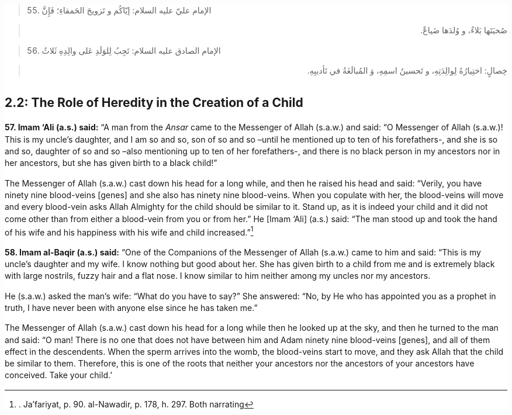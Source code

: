 > 55. الإمام عليّ عليه السلام: إيّاكُم و تَزويجَ الحَمقاءِ؛ فَإِنَّ
<blockquote dir="rtl">
  <p>
صُحبَتَها بَلاءٌ، و وُلدَها ضَياعٌ.
  </p>
</blockquote>

> 56. الإمام الصادق عليه السلام: تَجِبُ لِلوَلَدِ عَلى‏ والِدِهِ ثَلاثُ
<blockquote dir="rtl">
  <p>
خِصالٍ: اختِيارُهُ لِوالِدَتِهِ، و تَحسينُ اسمِهِ، وَ المُبالَغَةُ في
تَأديبِهِ.
  </p>
</blockquote>

2.2: The Role of Heredity in the Creation of a Child
----------------------------------------------------

**57. Imam ‘Ali (a.s.) said:** “A man from the *Ansar* came to the
Messenger of Allah (s.a.w.) and said: “O Messenger of Allah (s.a.w.)!
This is my uncle’s daughter, and I am so and so, son of so and so –until
he mentioned up to ten of his forefathers-, and she is so and so,
daughter of so and so –also mentioning up to ten of her forefathers-,
and there is no black person in my ancestors nor in her ancestors, but
she has given birth to a black child!”

The Messenger of Allah (s.a.w.) cast down his head for a long while, and
then he raised his head and said: “Verily, you have ninety nine
blood-veins [genes] and she also has ninety nine blood-veins. When you
copulate with her, the blood-veins will move and every blood-vein asks
Allah Almighty for the child should be similar to it. Stand up, as it is
indeed your child and it did not come other than from either a
blood-vein from you or from her.” He [Imam ‘Ali] (a.s.) said: “The man
stood up and took the hand of his wife and his happiness with his wife
and child increased.”[^8]

**58. Imam al-Baqir (a.s.) said:** “One of the Companions of the
Messenger of Allah (s.a.w.) came to him and said: “This is my uncle’s
daughter and my wife. I know nothing but good about her. She has given
birth to a child from me and is extremely black with large nostrils,
fuzzy hair and a flat nose. I know similar to him neither among my
uncles nor my ancestors.

He (s.a.w.) asked the man’s wife: “What do you have to say?” She
answered: “No, by He who has appointed you as a prophet in truth, I have
never been with anyone else since he has taken me.”

The Messenger of Allah (s.a.w.) cast down his head for a long while then
he looked up at the sky, and then he turned to the man and said: “O man!
There is no one that does not have between him and Adam ninety nine
blood-veins [genes], and all of them effect in the descendents. When the
sperm arrives into the womb, the blood-veins start to move, and they ask
Allah that the child be similar to them. Therefore, this is one of the
roots that neither your ancestors nor the ancestors of your ancestors
have conceived. Take your child.’


[^1]: . The Arabic word ‘irq literally means a blood-vein, but in these
[^2]: . Musnad al-Shihab, vol. 1, p. 371, h. 638. Kanz al-Ummal, vol.
[^3]: . Shu’ab al-Iman, vol. 7, p. 455, h. 10974. al-Firdaws, vol. 4, p.
[^4]: . al-Firdaws, vol. 2, p. 51, 2291 & Kanz al-Ummal, vol. 16, p.
[^5]: . Tarikh Dimashq, vol. 52, p. 362, h. 11068, narrating from
[^6]: . al-Kafi, vol. 5, p. 353, h. 1. Tahdhib al-Ahkam, vol. 7, p. 406,
[^7]: . Tuhaf al-’Uqul, p. 322. Bihar al-Anwar, vol. 78, p. 236, h. 67.
[^8]: . Ja’fariyat, p. 90. al-Nawadir, p. 178, h. 297. Both narrating
[^9]: . al-Kafi, vol. 5, p. 561, h. 23.’Awali al-La’ali, vol. 3, p. 418,
[^10]: . al-Kafi, vol. 6, p. 17, h. 2. ‘Awali al-La’ali, vol. 3, p. 419,
[^11]: . Kitab Man la Yahdarhu al-Faqih, vol. 3, p. 484, h. 4709. ‘Ilal
[^12]: . Ghurar al-Hikam, h. 4855. ‘Uyun al-Hikam wa al-Mawa’iz, p. 228,
[^13]: . Ghurar al-Hikam, h. 4163. ‘Uyun al-Hikam wa al-Mawa’iz, p. 131,
[^14]: . Ghurar al-Hikam, h. 6162.
[^15]: . Ghurar al-Hikam, h. 6158.
[^16]: . Muruj al-Dhahab, vol. 2, p. 375. Sharh Nahj al-Balaghah, vol.
[^17]: . The visitation recited on the fortieth day after the martyrdom
[^18]: . Tahdhib al-Ahkam, vol. 6, p. 114, h. 201, narrating from Safwan
[^19]: . al-Kafi, vol. 5, p. 332, h. 4. Tahdhib al-Ahkam, vol. 7, p.
[^20]: . al-Mujazat al-Nabawiyah, p. 92, h. 59.
[^21]: . al-Mahajjah al-Bayda, vol. 3, p. 94.